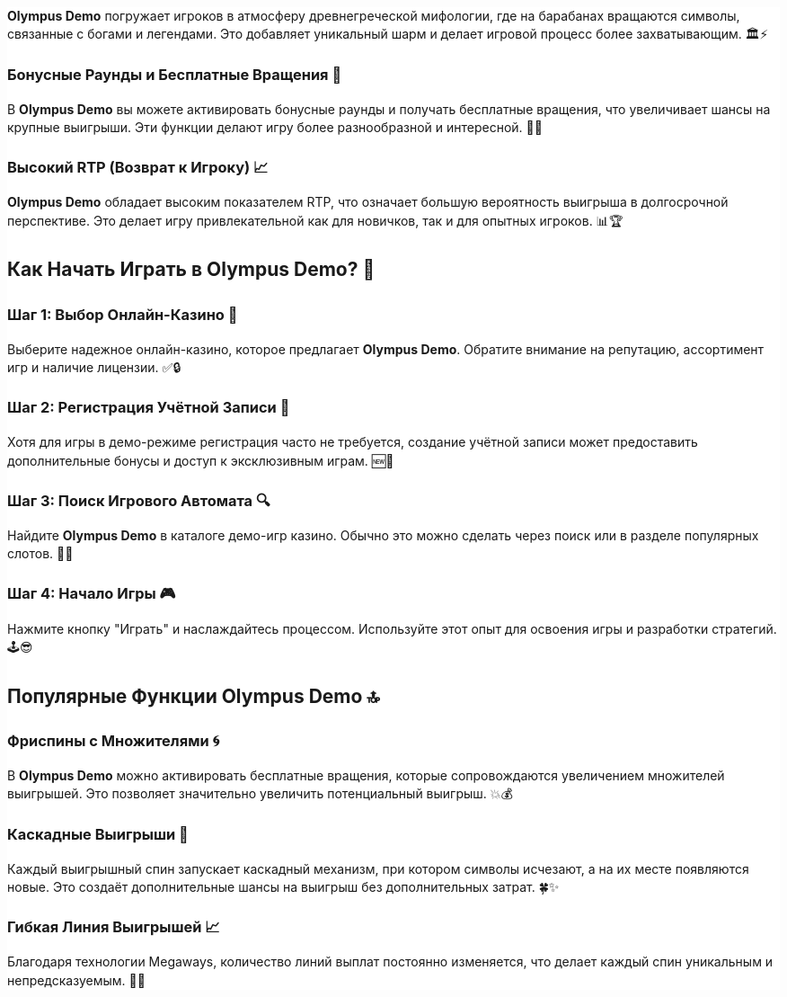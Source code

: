 **Olympus Demo** погружает игроков в атмосферу древнегреческой мифологии, где на барабанах вращаются символы, связанные с богами и легендами. Это добавляет уникальный шарм и делает игровой процесс более захватывающим. 🏛️⚡

### **Бонусные Раунды и Бесплатные Вращения 🎁**

В **Olympus Demo** вы можете активировать бонусные раунды и получать бесплатные вращения, что увеличивает шансы на крупные выигрыши. Эти функции делают игру более разнообразной и интересной. 🎲✨

### **Высокий RTP (Возврат к Игроку) 📈**

**Olympus Demo** обладает высоким показателем RTP, что означает большую вероятность выигрыша в долгосрочной перспективе. Это делает игру привлекательной как для новичков, так и для опытных игроков. 📊🏆

## **Как Начать Играть в Olympus Demo? 🚀**

### **Шаг 1: Выбор Онлайн-Казино 🏢**

Выберите надежное онлайн-казино, которое предлагает **Olympus Demo**. Обратите внимание на репутацию, ассортимент игр и наличие лицензии. ✅🔒

### **Шаг 2: Регистрация Учётной Записи 📝**

Хотя для игры в демо-режиме регистрация часто не требуется, создание учётной записи может предоставить дополнительные бонусы и доступ к эксклюзивным играм. 🆕🎁

### **Шаг 3: Поиск Игрового Автомата 🔍**

Найдите **Olympus Demo** в каталоге демо-игр казино. Обычно это можно сделать через поиск или в разделе популярных слотов. 🎰🔎

### **Шаг 4: Начало Игры 🎮**

Нажмите кнопку "Играть" и наслаждайтесь процессом. Используйте этот опыт для освоения игры и разработки стратегий. 🕹️😎

## **Популярные Функции Olympus Demo 🔝**

### **Фриспины с Множителями 🌀**

В **Olympus Demo** можно активировать бесплатные вращения, которые сопровождаются увеличением множителей выигрышей. Это позволяет значительно увеличить потенциальный выигрыш. 💥💰

### **Каскадные Выигрыши 🔄**

Каждый выигрышный спин запускает каскадный механизм, при котором символы исчезают, а на их месте появляются новые. Это создаёт дополнительные шансы на выигрыш без дополнительных затрат. 🍀✨

### **Гибкая Линия Выигрышей 📈**

Благодаря технологии Megaways, количество линий выплат постоянно изменяется, что делает каждый спин уникальным и непредсказуемым. 🔮🎰
